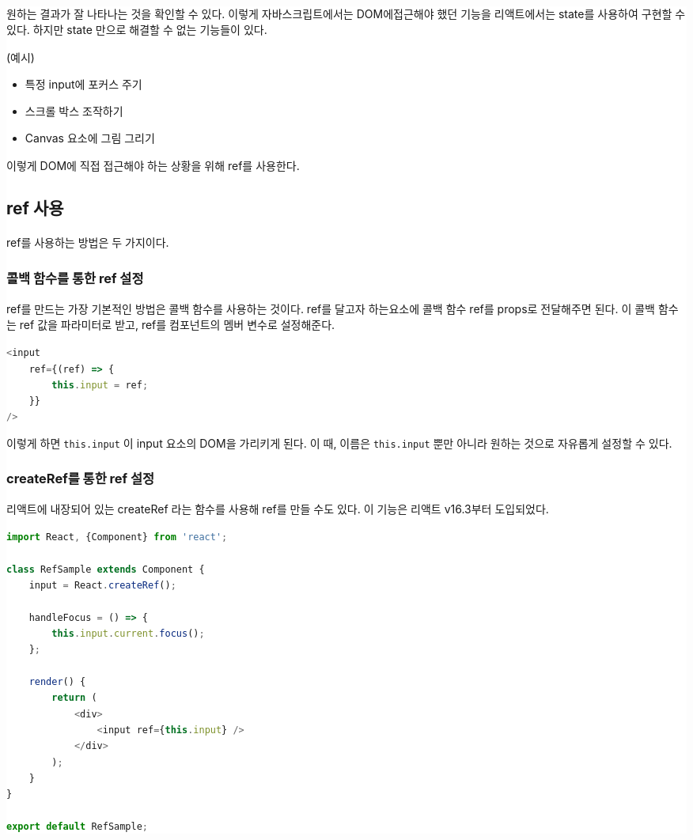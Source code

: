 원하는 결과가 잘 나타나는 것을 확인할 수 있다. 이렇게 자바스크립트에서는 DOM에접근해야 했던 기능을 리액트에서는 state를 사용하여 구현할 수 있다. 하지만 state 만으로 해결할 수 없는 기능들이 있다.

(예시)

- 특정 input에 포커스 주기

- 스크롤 박스 조작하기

- Canvas 요소에 그림 그리기

이렇게 DOM에 직접 접근해야 하는 상황을 위해 ref를 사용한다.

## ref 사용

ref를 사용하는 방법은 두 가지이다.

### 콜백 함수를 통한 ref 설정

ref를 만드는 가장 기본적인 방법은 콜백 함수를 사용하는 것이다. ref를 달고자 하는요소에 콜백 함수 ref를 props로 전달해주면 된다. 이 콜백 함수는 ref 값을 파라미터로 받고, ref를 컴포넌트의 멤버 변수로 설정해준다.

```javascript
<input
	ref={(ref) => {
		this.input = ref;
	}}
/>
```

이렇게 하면 `this.input` 이 input 요소의 DOM을 가리키게 된다. 이 때, 이름은 `this.input` 뿐만 아니라 원하는 것으로 자유롭게 설정할 수 있다.

### createRef를 통한 ref 설정

리액트에 내장되어 있는 createRef 라는 함수를 사용해 ref를 만들 수도 있다. 이 기능은 리액트 v16.3부터 도입되었다.

```javascript
import React, {Component} from 'react';

class RefSample extends Component {
	input = React.createRef();

	handleFocus = () => {
		this.input.current.focus();
	};

	render() {
		return (
			<div>
				<input ref={this.input} />
			</div>
		);
	}
}

export default RefSample;
```
